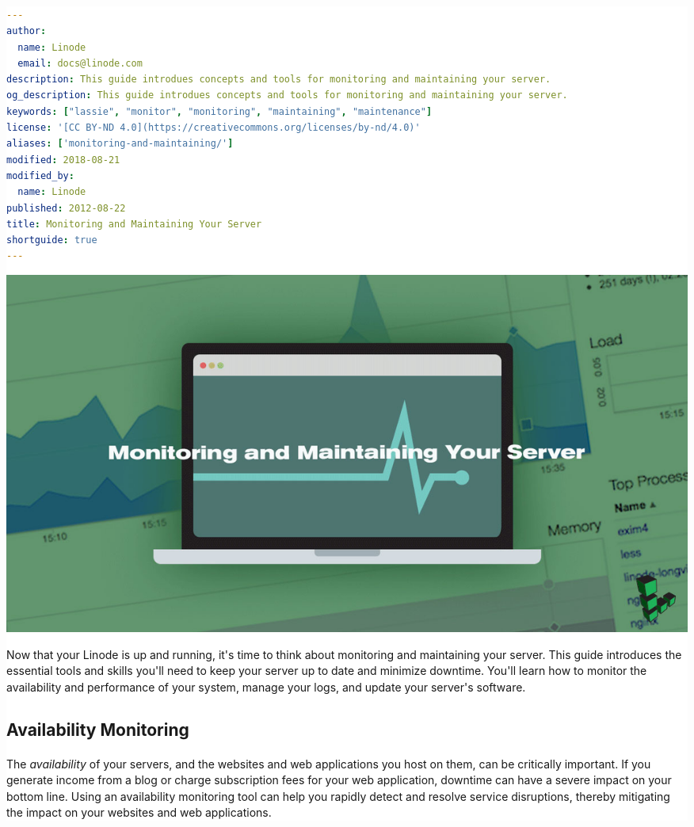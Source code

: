 ```yaml
---
author:
  name: Linode
  email: docs@linode.com
description: This guide introdues concepts and tools for monitoring and maintaining your server.
og_description: This guide introdues concepts and tools for monitoring and maintaining your server.
keywords: ["lassie", "monitor", "monitoring", "maintaining", "maintenance"]
license: '[CC BY-ND 4.0](https://creativecommons.org/licenses/by-nd/4.0)'
aliases: ['monitoring-and-maintaining/']
modified: 2018-08-21
modified_by:
  name: Linode
published: 2012-08-22
title: Monitoring and Maintaining Your Server
shortguide: true
---
```


![Monitoring and Maintaining Your Server](monitoring-and-maintaining-your-server.jpg)

Now that your Linode is up and running, it's time to think about monitoring and maintaining your server. This guide introduces the essential tools and skills you'll need to keep your server up to date and minimize downtime. You'll learn how to monitor the availability and performance of your system, manage your logs, and update your server's software.

## Availability Monitoring

The *availability* of your servers, and the websites and web applications you host on them, can be critically important. If you generate income from a blog or charge subscription fees for your web application, downtime can have a severe impact on your bottom line. Using an availability monitoring tool can help you rapidly detect and resolve service disruptions, thereby mitigating the impact on your websites and web applications.
